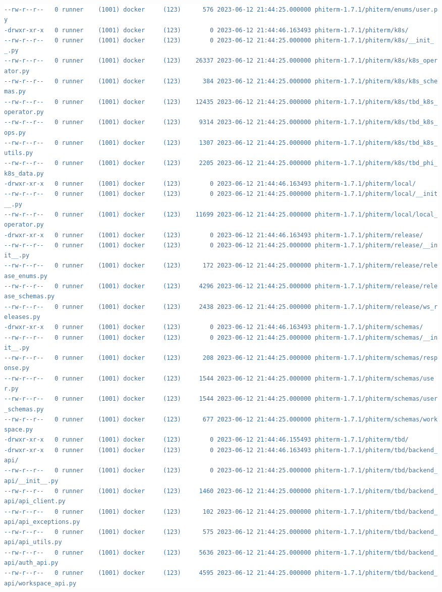 ```diff
--rw-r--r--   0 runner    (1001) docker     (123)      576 2023-06-12 21:44:25.000000 phiterm-1.7.1/phiterm/enums/user.py
-drwxr-xr-x   0 runner    (1001) docker     (123)        0 2023-06-12 21:44:46.163493 phiterm-1.7.1/phiterm/k8s/
--rw-r--r--   0 runner    (1001) docker     (123)        0 2023-06-12 21:44:25.000000 phiterm-1.7.1/phiterm/k8s/__init__.py
--rw-r--r--   0 runner    (1001) docker     (123)    26337 2023-06-12 21:44:25.000000 phiterm-1.7.1/phiterm/k8s/k8s_operator.py
--rw-r--r--   0 runner    (1001) docker     (123)      384 2023-06-12 21:44:25.000000 phiterm-1.7.1/phiterm/k8s/k8s_schemas.py
--rw-r--r--   0 runner    (1001) docker     (123)    12435 2023-06-12 21:44:25.000000 phiterm-1.7.1/phiterm/k8s/tbd_k8s_operator.py
--rw-r--r--   0 runner    (1001) docker     (123)     9314 2023-06-12 21:44:25.000000 phiterm-1.7.1/phiterm/k8s/tbd_k8s_ops.py
--rw-r--r--   0 runner    (1001) docker     (123)     1307 2023-06-12 21:44:25.000000 phiterm-1.7.1/phiterm/k8s/tbd_k8s_utils.py
--rw-r--r--   0 runner    (1001) docker     (123)     2205 2023-06-12 21:44:25.000000 phiterm-1.7.1/phiterm/k8s/tbd_phi_k8s_data.py
-drwxr-xr-x   0 runner    (1001) docker     (123)        0 2023-06-12 21:44:46.163493 phiterm-1.7.1/phiterm/local/
--rw-r--r--   0 runner    (1001) docker     (123)        0 2023-06-12 21:44:25.000000 phiterm-1.7.1/phiterm/local/__init__.py
--rw-r--r--   0 runner    (1001) docker     (123)    11699 2023-06-12 21:44:25.000000 phiterm-1.7.1/phiterm/local/local_operator.py
-drwxr-xr-x   0 runner    (1001) docker     (123)        0 2023-06-12 21:44:46.163493 phiterm-1.7.1/phiterm/release/
--rw-r--r--   0 runner    (1001) docker     (123)        0 2023-06-12 21:44:25.000000 phiterm-1.7.1/phiterm/release/__init__.py
--rw-r--r--   0 runner    (1001) docker     (123)      172 2023-06-12 21:44:25.000000 phiterm-1.7.1/phiterm/release/release_enums.py
--rw-r--r--   0 runner    (1001) docker     (123)     4296 2023-06-12 21:44:25.000000 phiterm-1.7.1/phiterm/release/release_schemas.py
--rw-r--r--   0 runner    (1001) docker     (123)     2438 2023-06-12 21:44:25.000000 phiterm-1.7.1/phiterm/release/ws_releases.py
-drwxr-xr-x   0 runner    (1001) docker     (123)        0 2023-06-12 21:44:46.163493 phiterm-1.7.1/phiterm/schemas/
--rw-r--r--   0 runner    (1001) docker     (123)        0 2023-06-12 21:44:25.000000 phiterm-1.7.1/phiterm/schemas/__init__.py
--rw-r--r--   0 runner    (1001) docker     (123)      208 2023-06-12 21:44:25.000000 phiterm-1.7.1/phiterm/schemas/response.py
--rw-r--r--   0 runner    (1001) docker     (123)     1544 2023-06-12 21:44:25.000000 phiterm-1.7.1/phiterm/schemas/user.py
--rw-r--r--   0 runner    (1001) docker     (123)     1544 2023-06-12 21:44:25.000000 phiterm-1.7.1/phiterm/schemas/user_schemas.py
--rw-r--r--   0 runner    (1001) docker     (123)      677 2023-06-12 21:44:25.000000 phiterm-1.7.1/phiterm/schemas/workspace.py
-drwxr-xr-x   0 runner    (1001) docker     (123)        0 2023-06-12 21:44:46.155493 phiterm-1.7.1/phiterm/tbd/
-drwxr-xr-x   0 runner    (1001) docker     (123)        0 2023-06-12 21:44:46.163493 phiterm-1.7.1/phiterm/tbd/backend_api/
--rw-r--r--   0 runner    (1001) docker     (123)        0 2023-06-12 21:44:25.000000 phiterm-1.7.1/phiterm/tbd/backend_api/__init__.py
--rw-r--r--   0 runner    (1001) docker     (123)     1460 2023-06-12 21:44:25.000000 phiterm-1.7.1/phiterm/tbd/backend_api/api_client.py
--rw-r--r--   0 runner    (1001) docker     (123)      102 2023-06-12 21:44:25.000000 phiterm-1.7.1/phiterm/tbd/backend_api/api_exceptions.py
--rw-r--r--   0 runner    (1001) docker     (123)      575 2023-06-12 21:44:25.000000 phiterm-1.7.1/phiterm/tbd/backend_api/api_utils.py
--rw-r--r--   0 runner    (1001) docker     (123)     5636 2023-06-12 21:44:25.000000 phiterm-1.7.1/phiterm/tbd/backend_api/auth_api.py
--rw-r--r--   0 runner    (1001) docker     (123)     4595 2023-06-12 21:44:25.000000 phiterm-1.7.1/phiterm/tbd/backend_api/workspace_api.py
```